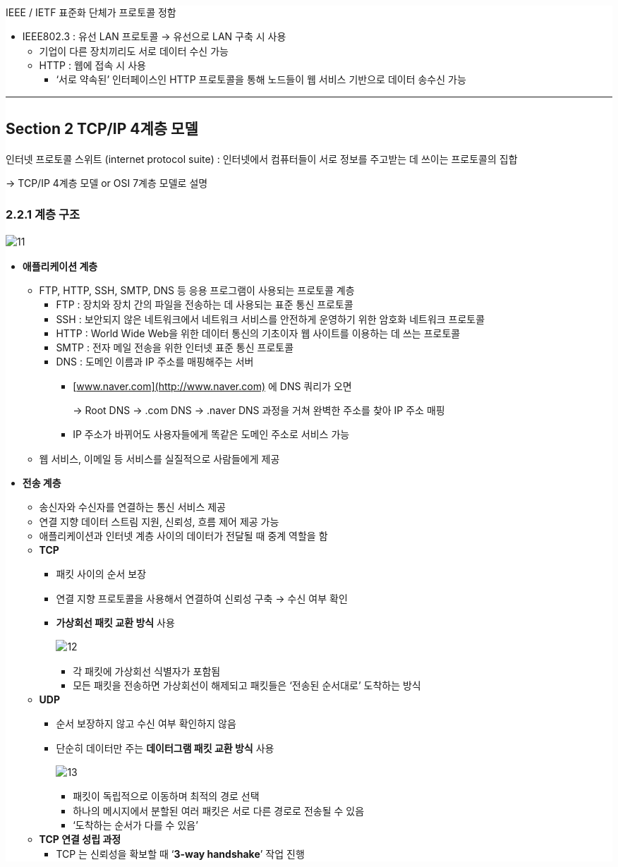 IEEE / IETF 표준화 단체가 프로토콜 정함

- IEEE802.3 : 유선 LAN 프로토콜 → 유선으로 LAN 구축 시 사용
    - 기업이 다른 장치끼리도 서로 데이터 수신 가능
    - HTTP : 웹에 접속 시 사용
        - ‘서로 약속된’ 인터페이스인 HTTP 프로토콜을 통해 노드들이 웹 서비스 기반으로 데이터 송수신 가능

---

## Section 2 TCP/IP 4계층 모델

인터넷 프로토콜 스위트 (internet protocol suite) : 인터넷에서 컴퓨터들이 서로 정보를 주고받는 데 쓰이는 프로토콜의 집합

→ TCP/IP 4계층 모델 or OSI 7계층 모델로 설명

### 2.2.1 계층 구조

![11](https://github.com/GDSC-SWU/2023-CS-Study/assets/117229525/6e4d76d6-498a-4654-9bc3-ed59abc55a87)

- **애플리케이션 계층**
    - FTP, HTTP, SSH, SMTP, DNS 등 응용 프로그램이 사용되는 프로토콜 계층
        - FTP : 장치와 장치 간의 파일을 전송하는 데 사용되는 표준 통신 프로토콜
        - SSH : 보안되지 않은 네트워크에서 네트워크 서비스를 안전하게 운영하기 위한 암호화 네트워크 프로토콜
        - HTTP : World Wide Web을 위한 데이터 통신의 기초이자 웹 사이트를 이용하는 데 쓰는 프로토콜
        - SMTP : 전자 메일 전송을 위한 인터넷 표준 통신 프로토콜
        - DNS : 도메인 이름과 IP 주소를 매핑해주는 서버
            - [www.naver.com](http://www.naver.com) 에 DNS 쿼리가 오면
                
                → Root DNS → .com DNS → .naver DNS 과정을 거쳐 완벽한 주소를 찾아 IP 주소 매핑
                
            - IP 주소가 바뀌어도 사용자들에게 똑같은 도메인 주소로 서비스 가능
    - 웹 서비스, 이메일 등 서비스를 실질적으로 사람들에게 제공

- **전송 계층**
    - 송신자와 수신자를 연결하는 통신 서비스 제공
    - 연결 지향 데이터 스트림 지원, 신뢰성, 흐름 제어 제공 가능
    - 애플리케이션과 인터넷 계층 사이의 데이터가 전달될 때 중계 역할을 함
    - **TCP**
        - 패킷 사이의 순서 보장
        - 연결 지향 프로토콜을 사용해서 연결하여 신뢰성 구축 → 수신 여부 확인
        - **가상회선 패킷 교환 방식** 사용
            
            ![12](https://github.com/GDSC-SWU/2023-CS-Study/assets/117229525/952942da-2f78-4c7d-9e00-25c97c1709cb)
            
            - 각 패킷에 가상회선 식별자가 포함됨
            - 모든 패킷을 전송하면 가상회선이 해제되고 패킷들은 ‘전송된 순서대로’ 도착하는 방식
    - **UDP**
        - 순서 보장하지 않고 수신 여부 확인하지 않음
        - 단순히 데이터만 주는 **데이터그램 패킷 교환 방식** 사용
            
            ![13](https://github.com/GDSC-SWU/2023-CS-Study/assets/117229525/075865b0-9724-44ce-8f82-ee866b345156)
            
            - 패킷이 독립적으로 이동하며 최적의 경로 선택
            - 하나의 메시지에서 분할된 여러 패킷은 서로 다른 경로로 전송될 수 있음
            - ‘도착하는 순서가 다를 수 있음’
    - **TCP 연결 성립 과정**
        - TCP 는 신뢰성을 확보할 때 ‘**3-way handshake**’ 작업 진행
            